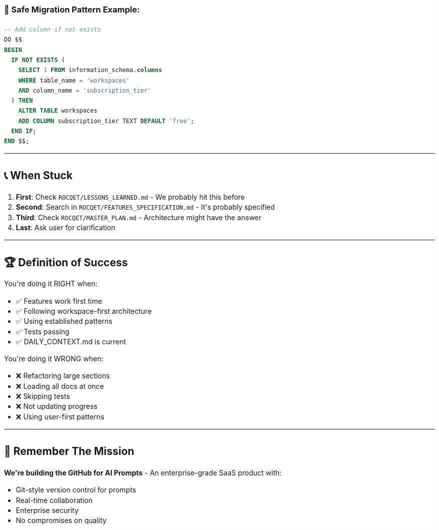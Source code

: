 ### 📝 Safe Migration Pattern Example:
```sql
-- Add column if not exists
DO $$ 
BEGIN
  IF NOT EXISTS (
    SELECT 1 FROM information_schema.columns 
    WHERE table_name = 'workspaces' 
    AND column_name = 'subscription_tier'
  ) THEN
    ALTER TABLE workspaces 
    ADD COLUMN subscription_tier TEXT DEFAULT 'free';
  END IF;
END $$;
```

---

## 📞 When Stuck

1. **First**: Check `ROCQET/LESSONS_LEARNED.md` - We probably hit this before
2. **Second**: Search in `ROCQET/FEATURES_SPECIFICATION.md` - It's probably specified
3. **Third**: Check `ROCQET/MASTER_PLAN.md` - Architecture might have the answer
4. **Last**: Ask user for clarification

---

## 🏆 Definition of Success

You're doing it RIGHT when:
- ✅ Features work first time
- ✅ Following workspace-first architecture
- ✅ Using established patterns
- ✅ Tests passing
- ✅ DAILY_CONTEXT.md is current

You're doing it WRONG when:
- ❌ Refactoring large sections
- ❌ Loading all docs at once
- ❌ Skipping tests
- ❌ Not updating progress
- ❌ Using user-first patterns

---

## 🎯 Remember The Mission

**We're building the GitHub for AI Prompts** - An enterprise-grade SaaS product with:
- Git-style version control for prompts
- Real-time collaboration
- Enterprise security
- No compromises on quality
